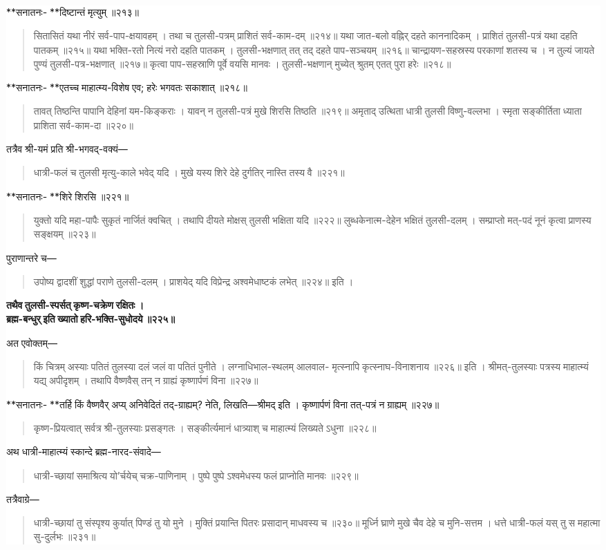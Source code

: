 **सनातनः- **दिष्टान्तं मृत्युम् ॥२१३॥
> सितासितं यथा नीरं सर्व-पाप-क्षयावहम् ।
> तथा च तुलसी-पत्रम् प्राशितं सर्व-काम-दम् ॥२१४॥
> यथा जात-बलो वह्निर् दहते काननादिकम् ।
> प्राशितं तुलसी-पत्रं यथा दहति पातकम् ॥२१५॥
> यथा भक्ति-रतो नित्यं नरो दहति पातकम् ।
> तुलसी-भक्षणात् तत् तद् दहते पाप-सञ्चयम् ॥२१६॥
> चान्द्रायण-सहस्रस्य परकाणां शतस्य च ।
> न तुल्यं जायते पुण्यं तुलसी-पत्र-भक्षणात् ॥२१७॥
> कृत्वा पाप-सहस्राणि पूर्वे वयसि मानवः ।
> तुलसी-भक्षणान् मुच्येत् श्रुतम् एतत् पुरा हरेः ॥२१८॥

**सनातनः- **एतच्च माहात्म्य-विशेष एव; हरेः भगवतः सकाशात् ॥२१८॥
> तावत् तिष्ठन्ति पापानि देहिनां यम-किङ्कराः ।
> यावन् न तुलसी-पत्रं मुखे शिरसि तिष्ठति ॥२१९॥
> अमृताद् उत्थिता धात्री तुलसी विष्णु-वल्लभा ।
> स्मृता सङ्कीर्तिता ध्याता प्राशिता सर्व-काम-दा ॥२२०॥

तत्रैव श्री-यमं प्रति श्री-भगवद्-वक्यं—
> धात्री-फलं च तुलसी मृत्यु-काले भवेद् यदि ।
> मुखे यस्य शिरे देहे दुर्गतिर् नास्ति तस्य वै ॥२२१॥

**सनातनः- **शिरे शिरसि ॥२२१॥
> युक्तो यदि महा-पापैः सुकृतं नार्जितं क्वचित् ।
> तथापि दीयते मोक्षस् तुलसी भक्षिता यदि ॥२२२॥
> लुब्धकेनात्म-देहेन भक्षितं तुलसी-दलम् ।
> सम्प्राप्तो मत्-पदं नूनं कृत्वा प्राणस्य सङ्क्षयम् ॥२२३॥

पुराणान्तरे च—
> उपोष्य द्वादशीं शुद्धां पराणे तुलसी-दलम् ।
> प्राशयेद् यदि विप्रेन्द्र अश्वमेधाष्टकं लभेत् ॥२२४॥ इति ।

**तथैव तुलसी-स्पर्सत् कृष्ण-चक्रेण रक्षितः ।  
ब्रह्म-बन्धुर् इति ख्यातो हरि-भक्ति-सुधोदये ॥२२५॥**

अत एवोक्तम्—
> किं चित्रम् अस्याः पतितं तुलस्या 
> दलं जलं वा पतितं पुनीते ।
> लग्नाधिभाल-स्थलम् आलवाल- 
> मृत्स्नापि कृत्स्नाघ-विनाशनाय ॥२२६॥ इति ।
> श्रीमत्-तुलस्याः पत्रस्य माहात्म्यं यद्य् अपीदृशम् ।
> तथापि वैष्णवैस् तन् न ग्राह्यं कृष्णार्पणं विना ॥२२७॥

**सनातनः- **तर्हि किं वैष्णवैर् अप्य् अनिवेदितं तद्-ग्राह्यम्? नेति, लिखति—श्रीमद् इति । कृष्णार्पणं विना तत्-पत्रं न ग्राह्यम् ॥२२७॥
> कृष्ण-प्रियत्वात् सर्वत्र श्री-तुलस्याः प्रसङ्गतः ।
> सङ्कीर्त्यमानं धात्र्याश् च माहात्म्यं लिख्यते ऽधुना ॥२२८॥

अथ धात्री-माहात्म्यं स्कान्दे ब्रह्म-नारद-संवादे—
> धात्री-च्छायां समाश्रित्य यो’र्चयेच् चक्र-पाणिनाम् ।
> पुष्पे पुष्पे ऽश्वमेधस्य फलं प्राप्नोति मानवः ॥२२९॥

तत्रैवाग्रे—
> धात्री-च्छायां तु संस्पृश्य कुर्यात् पिण्डं तु यो मुने ।
> मुक्तिं प्रयान्ति पितरः प्रसादान् माधवस्य च ॥२३०॥
> मूर्ध्नि घ्राणे मुखे चैव देहे च मुनि-सत्तम ।
> धत्ते धात्री-फलं यस् तु स महात्मा सु-दुर्लभः ॥२३१॥
